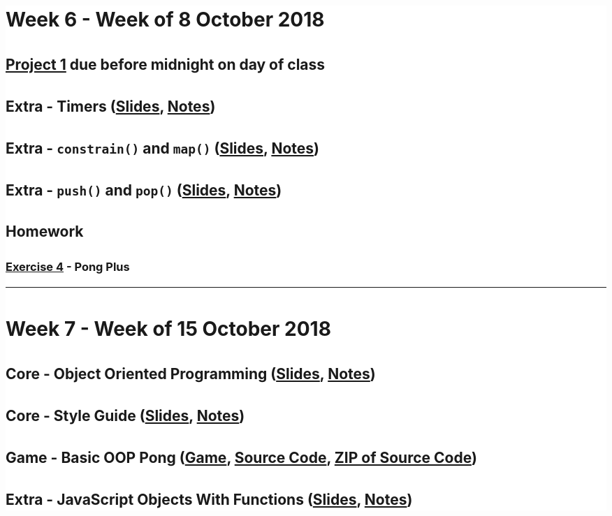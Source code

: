 # Week 6 - Week of 8 October 2018

## [Project 1](../projects/Project-1.md) due before midnight on day of class

## Extra - Timers ([Slides](https://pippinbarr.github.io/cart253-2018/modules/extra-timers/index.html), [Notes](../modules/extra-timers/extra-timers.md))

## Extra - `constrain()` and `map()` ([Slides](https://pippinbarr.github.io/cart253-2018/modules/extra-constrain-and-map/index.html), [Notes](../modules/extra-constrain-and-map/extra-constrain-and-map.md))

## Extra - `push()` and `pop()` ([Slides](https://pippinbarr.github.io/cart253-2018/modules/extra-push-and-pop/index.html), [Notes](../modules/extra-push-and-pop/extra-push-and-pop.md))

## Homework
### [Exercise 4](../exercises/Exercise-4.md) - Pong Plus

---

# Week 7 - Week of 15 October 2018

## Core - Object Oriented Programming ([Slides](https://pippinbarr.github.io/cart253-2018/modules/core-object-oriented-programming/index.html), [Notes](../modules/core-object-oriented-programming/core-object-oriented-programming.md))

## Core - Style Guide ([Slides](https://pippinbarr.github.io/cart253-2018/modules/core-style-guide/index.html), [Notes](../modules/core-style-guide/core-style-guide.md))

## Game - Basic OOP Pong ([Game](https://pippinbarr.github.io/cart253-2018/games/game-basic-oop-pong/index.html), [Source Code](../games/game-basic-oop-pong/), [ZIP of Source Code](../games/game-basic-oop-pong.zip))

## Extra - JavaScript Objects With Functions ([Slides](https://pippinbarr.github.io/cart253-2018/modules/extra-javascript-objects-with-functions/index.html), [Notes](../modules/extra-javascript-objects-with-functions/extra-javascript-objects-with-functions.md))
